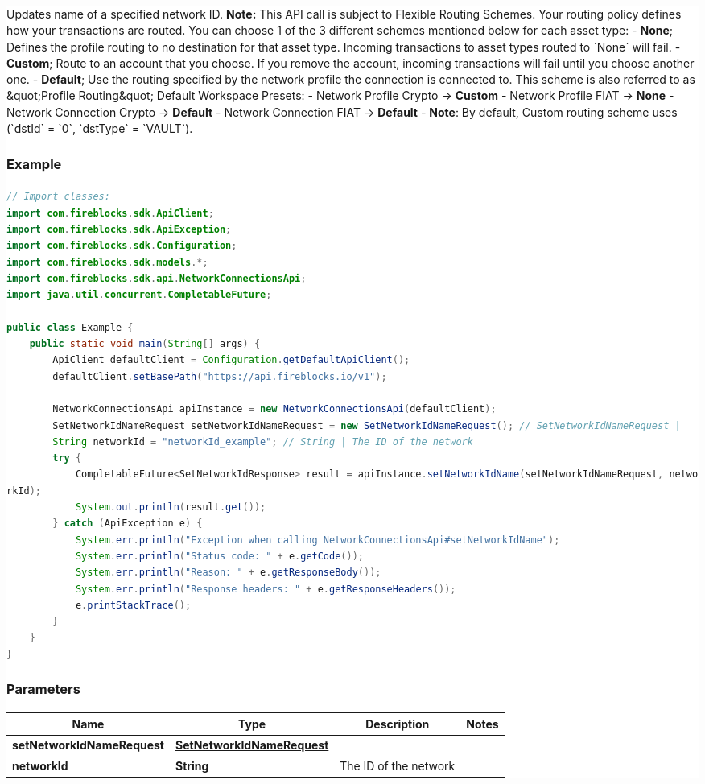 Updates name of a specified network ID.  **Note:** This API call is subject to Flexible Routing Schemes.  Your routing policy defines how your transactions are routed. You can choose 1 of the 3 different schemes mentioned below for each asset type:   - **None**; Defines the profile routing to no destination for that asset type. Incoming transactions to asset types routed to &#x60;None&#x60; will fail.   - **Custom**; Route to an account that you choose. If you remove the account, incoming transactions will fail until you choose another one.   - **Default**; Use the routing specified by the network profile the connection is connected to. This scheme is also referred to as \&quot;Profile Routing\&quot;  Default Workspace Presets:   - Network Profile Crypto → **Custom**   - Network Profile FIAT → **None**   - Network Connection Crypto → **Default**   - Network Connection FIAT → **Default**      - **Note**: By default, Custom routing scheme uses (&#x60;dstId&#x60; &#x3D; &#x60;0&#x60;, &#x60;dstType&#x60; &#x3D; &#x60;VAULT&#x60;). 

### Example

```java
// Import classes:
import com.fireblocks.sdk.ApiClient;
import com.fireblocks.sdk.ApiException;
import com.fireblocks.sdk.Configuration;
import com.fireblocks.sdk.models.*;
import com.fireblocks.sdk.api.NetworkConnectionsApi;
import java.util.concurrent.CompletableFuture;

public class Example {
    public static void main(String[] args) {
        ApiClient defaultClient = Configuration.getDefaultApiClient();
        defaultClient.setBasePath("https://api.fireblocks.io/v1");

        NetworkConnectionsApi apiInstance = new NetworkConnectionsApi(defaultClient);
        SetNetworkIdNameRequest setNetworkIdNameRequest = new SetNetworkIdNameRequest(); // SetNetworkIdNameRequest | 
        String networkId = "networkId_example"; // String | The ID of the network
        try {
            CompletableFuture<SetNetworkIdResponse> result = apiInstance.setNetworkIdName(setNetworkIdNameRequest, networkId);
            System.out.println(result.get());
        } catch (ApiException e) {
            System.err.println("Exception when calling NetworkConnectionsApi#setNetworkIdName");
            System.err.println("Status code: " + e.getCode());
            System.err.println("Reason: " + e.getResponseBody());
            System.err.println("Response headers: " + e.getResponseHeaders());
            e.printStackTrace();
        }
    }
}
```

### Parameters


| Name | Type | Description  | Notes |
|------------- | ------------- | ------------- | -------------|
| **setNetworkIdNameRequest** | [**SetNetworkIdNameRequest**](SetNetworkIdNameRequest.md)|  | |
| **networkId** | **String**| The ID of the network | |
